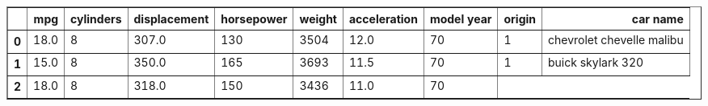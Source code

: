 

<div>
<style scoped>
    .dataframe tbody tr th:only-of-type {
        vertical-align: middle;
    }

    .dataframe tbody tr th {
        vertical-align: top;
    }

    .dataframe thead th {
        text-align: right;
    }
</style>
<table border="1" class="dataframe">
  <thead>
    <tr style="text-align: right;">
      <th></th>
      <th>mpg</th>
      <th>cylinders</th>
      <th>displacement</th>
      <th>horsepower</th>
      <th>weight</th>
      <th>acceleration</th>
      <th>model year</th>
      <th>origin</th>
      <th>car name</th>
    </tr>
  </thead>
  <tbody>
    <tr>
      <th>0</th>
      <td>18.0</td>
      <td>8</td>
      <td>307.0</td>
      <td>130</td>
      <td>3504</td>
      <td>12.0</td>
      <td>70</td>
      <td>1</td>
      <td>chevrolet chevelle malibu</td>
    </tr>
    <tr>
      <th>1</th>
      <td>15.0</td>
      <td>8</td>
      <td>350.0</td>
      <td>165</td>
      <td>3693</td>
      <td>11.5</td>
      <td>70</td>
      <td>1</td>
      <td>buick skylark 320</td>
    </tr>
    <tr>
      <th>2</th>
      <td>18.0</td>
      <td>8</td>
      <td>318.0</td>
      <td>150</td>
      <td>3436</td>
      <td>11.0</td>
      <td>70</td>